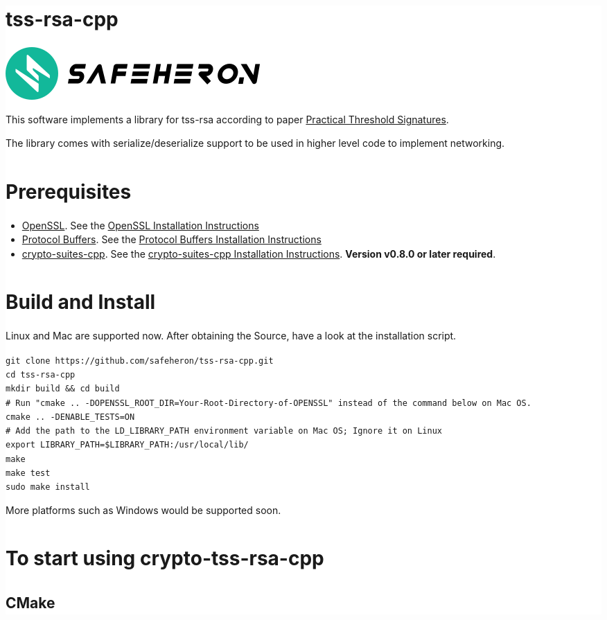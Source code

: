 # tss-rsa-cpp

![img](doc/logo.png)

This software implements a library for tss-rsa according to paper [Practical Threshold Signatures](https://www.iacr.org/archive/eurocrypt2000/1807/18070209-new.pdf).

The library comes with serialize/deserialize support to be used in higher level code to implement networking.

# Prerequisites

- [OpenSSL](https://github.com/openssl/openssl#documentation). See the [OpenSSL Installation Instructions](./doc/OpenSSL-Installation.md)
- [Protocol Buffers](https://github.com/protocolbuffers/protobuf.git). See the [Protocol Buffers Installation Instructions](./doc/Protocol-Buffers-Installation.md)
- [crypto-suites-cpp](https://github.com/safeheron/crypto-suites-cpp.git). See the [crypto-suites-cpp Installation Instructions](https://github.com/safeheron/crypto-suites-cpp/blob/main/README.md#build-and-install). **Version v0.8.0 or later required**.

# Build and Install

Linux and Mac are supported now.  After obtaining the Source, have a look at the installation script.

```shell
git clone https://github.com/safeheron/tss-rsa-cpp.git
cd tss-rsa-cpp
mkdir build && cd build
# Run "cmake .. -DOPENSSL_ROOT_DIR=Your-Root-Directory-of-OPENSSL" instead of the command below on Mac OS.
cmake .. -DENABLE_TESTS=ON
# Add the path to the LD_LIBRARY_PATH environment variable on Mac OS; Ignore it on Linux
export LIBRARY_PATH=$LIBRARY_PATH:/usr/local/lib/
make
make test
sudo make install
```

More platforms such as Windows would be supported soon.


# To start using crypto-tss-rsa-cpp

## CMake
